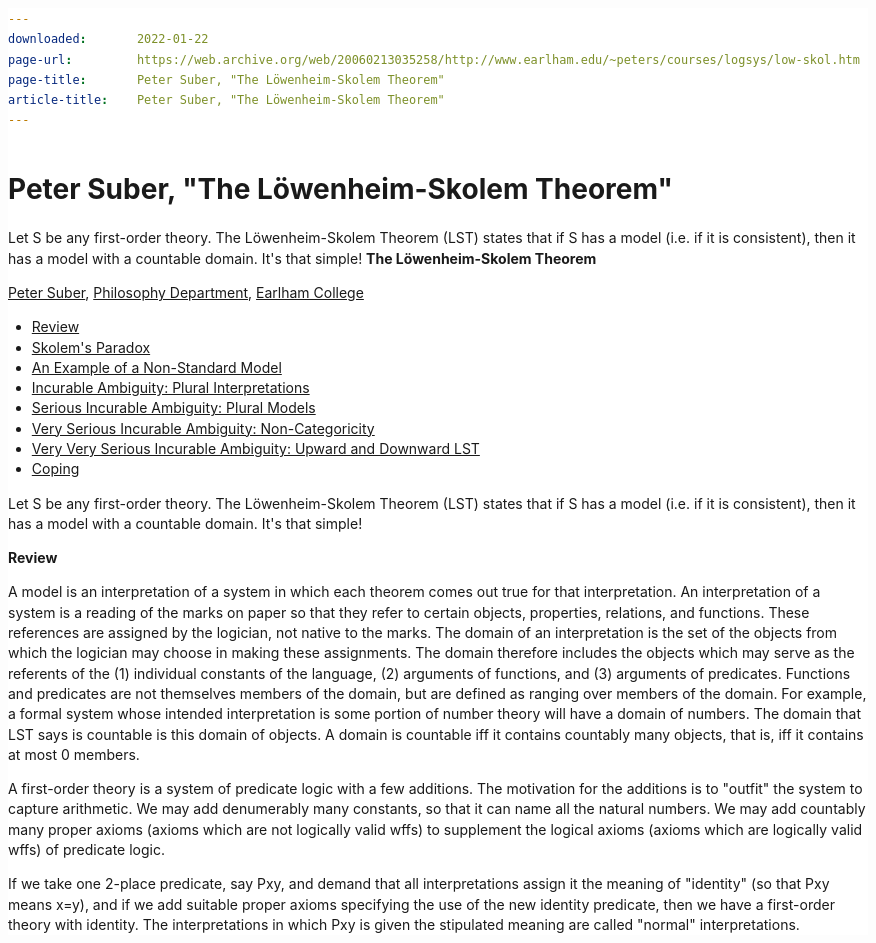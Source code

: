 ```yaml
---
downloaded:       2022-01-22
page-url:         https://web.archive.org/web/20060213035258/http://www.earlham.edu/~peters/courses/logsys/low-skol.htm
page-title:       Peter Suber, "The Löwenheim-Skolem Theorem"
article-title:    Peter Suber, "The Löwenheim-Skolem Theorem"
---
```

# Peter Suber, "The Löwenheim-Skolem Theorem"

Let S be any first-order theory.  The Löwenheim-Skolem Theorem (LST) states that if S has a model (i.e. if it is consistent), then it has a model with a countable domain.  It's that simple!
**The Löwenheim-Skolem Theorem**

[Peter Suber][1], [Philosophy Department][2], [Earlham College][3]

-   [Review][4]
-   [Skolem's Paradox][5]
-   [An Example of a Non-Standard Model][6]
-   [Incurable Ambiguity: Plural Interpretations][7]
-   [Serious Incurable Ambiguity: Plural Models][8]
-   [Very Serious Incurable Ambiguity: Non-Categoricity][9]
-   [Very Very Serious Incurable Ambiguity: Upward and Downward LST][10]
-   [Coping][11]

Let S be any first-order theory. The Löwenheim-Skolem Theorem (LST) states that if S has a model (i.e. if it is consistent), then it has a model with a countable domain. It's that simple!

**Review**

A model is an interpretation of a system in which each theorem comes out true for that interpretation. An interpretation of a system is a reading of the marks on paper so that they refer to certain objects, properties, relations, and functions. These references are assigned by the logician, not native to the marks. The domain of an interpretation is the set of the objects from which the logician may choose in making these assignments. The domain therefore includes the objects which may serve as the referents of the (1) individual constants of the language, (2) arguments of functions, and (3) arguments of predicates. Functions and predicates are not themselves members of the domain, but are defined as ranging over members of the domain. For example, a formal system whose intended interpretation is some portion of number theory will have a domain of numbers. The domain that LST says is countable is this domain of objects. A domain is countable iff it contains countably many objects, that is, iff it contains at most 0 members.

A first-order theory is a system of predicate logic with a few additions. The motivation for the additions is to "outfit" the system to capture arithmetic. We may add denumerably many constants, so that it can name all the natural numbers. We may add countably many proper axioms (axioms which are not logically valid wffs) to supplement the logical axioms (axioms which are logically valid wffs) of predicate logic.

If we take one 2-place predicate, say Pxy, and demand that all interpretations assign it the meaning of "identity" (so that Pxy means x=y), and if we add suitable proper axioms specifying the use of the new identity predicate, then we have a first-order theory with identity. The interpretations in which Pxy is given the stipulated meaning are called "normal" interpretations.


[1]: https://web.archive.org/web/20060213035258/http://www.earlham.edu/~peters/hometoc.htm
[2]: https://web.archive.org/web/20060213035258/http://www.earlham.edu/~phil/index.htm
[3]: https://web.archive.org/web/20060213035258/http://www.earlham.edu/
[4]: https://web.archive.org/web/20060213035258/http://www.earlham.edu/~peters/courses/logsys/low-skol.htm#review
[5]: https://web.archive.org/web/20060213035258/http://www.earlham.edu/~peters/courses/logsys/low-skol.htm#skolem
[6]: https://web.archive.org/web/20060213035258/http://www.earlham.edu/~peters/courses/logsys/low-skol.htm#example
[7]: https://web.archive.org/web/20060213035258/http://www.earlham.edu/~peters/courses/logsys/low-skol.htm#amb1
[8]: https://web.archive.org/web/20060213035258/http://www.earlham.edu/~peters/courses/logsys/low-skol.htm#amb2
[9]: https://web.archive.org/web/20060213035258/http://www.earlham.edu/~peters/courses/logsys/low-skol.htm#amb3
[10]: https://web.archive.org/web/20060213035258/http://www.earlham.edu/~peters/courses/logsys/low-skol.htm#amb4
[11]: https://web.archive.org/web/20060213035258/http://www.earlham.edu/~peters/courses/logsys/low-skol.htm#coping
[12]: https://web.archive.org/web/20060213035258/http://www.earlham.edu/~peters/courses/logsys/machines.htm